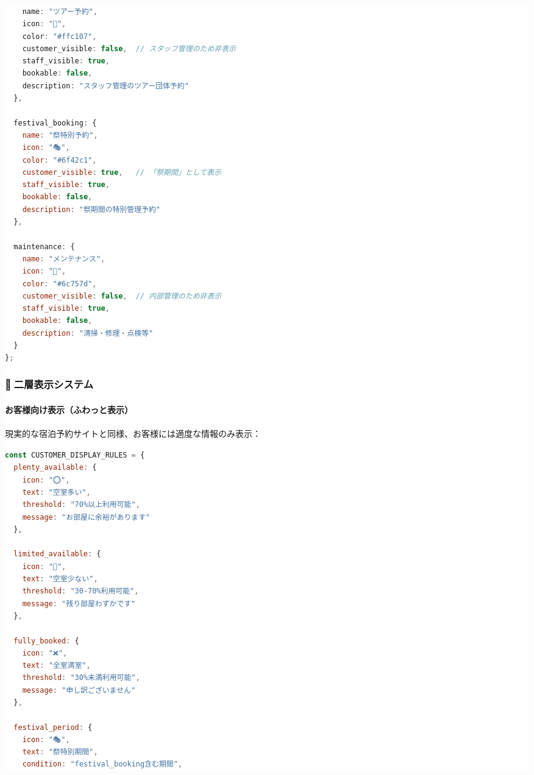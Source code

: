 ```javascript
    name: "ツアー予約",
    icon: "🚌",
    color: "#ffc107", 
    customer_visible: false,  // スタッフ管理のため非表示
    staff_visible: true,
    bookable: false,
    description: "スタッフ管理のツアー団体予約"
  },
  
  festival_booking: {
    name: "祭特別予約",
    icon: "🎭",
    color: "#6f42c1",
    customer_visible: true,   // 「祭期間」として表示
    staff_visible: true,
    bookable: false,
    description: "祭期間の特別管理予約"
  },
  
  maintenance: {
    name: "メンテナンス",
    icon: "🔧",
    color: "#6c757d",
    customer_visible: false,  // 内部管理のため非表示
    staff_visible: true,
    bookable: false,
    description: "清掃・修理・点検等"
  }
};
```

### 👥 **二層表示システム**

#### **お客様向け表示（ふわっと表示）**
現実的な宿泊予約サイトと同様、お客様には適度な情報のみ表示：

```javascript
const CUSTOMER_DISPLAY_RULES = {
  plenty_available: {
    icon: "⭕️",
    text: "空室多い", 
    threshold: "70%以上利用可能",
    message: "お部屋に余裕があります"
  },
  
  limited_available: {
    icon: "🔺",
    text: "空室少ない",
    threshold: "30-70%利用可能", 
    message: "残り部屋わずかです"
  },
  
  fully_booked: {
    icon: "❌", 
    text: "全室満室",
    threshold: "30%未満利用可能",
    message: "申し訳ございません"
  },
  
  festival_period: {
    icon: "🎭",
    text: "祭特別期間",
    condition: "festival_booking含む期間",
```